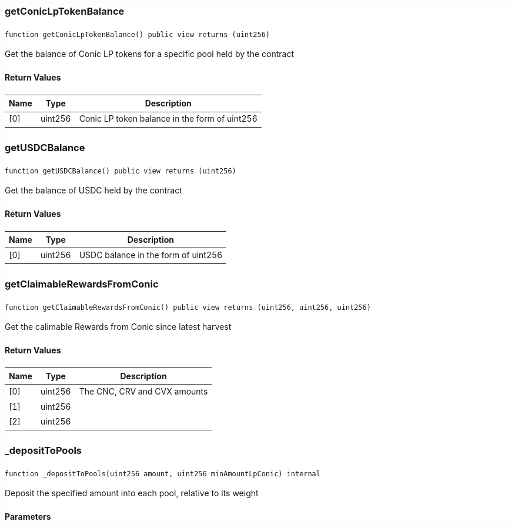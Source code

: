 ### getConicLpTokenBalance

```solidity
function getConicLpTokenBalance() public view returns (uint256)
```

Get the balance of Conic LP tokens for a specific pool held by the contract

#### Return Values

| Name | Type | Description |
| ---- | ---- | ----------- |
| [0] | uint256 | Conic LP token balance in the form of uint256 |

### getUSDCBalance

```solidity
function getUSDCBalance() public view returns (uint256)
```

Get the balance of USDC held by the contract

#### Return Values

| Name | Type | Description |
| ---- | ---- | ----------- |
| [0] | uint256 | USDC balance in the form of uint256 |

### getClaimableRewardsFromConic

```solidity
function getClaimableRewardsFromConic() public view returns (uint256, uint256, uint256)
```

Get the calimable Rewards from Conic since latest harvest

#### Return Values

| Name | Type | Description |
| ---- | ---- | ----------- |
| [0] | uint256 | The CNC, CRV and CVX amounts |
| [1] | uint256 |  |
| [2] | uint256 |  |

### _depositToPools

```solidity
function _depositToPools(uint256 amount, uint256 minAmountLpConic) internal
```

Deposit the specified amount into each pool, relative to its weight

#### Parameters
